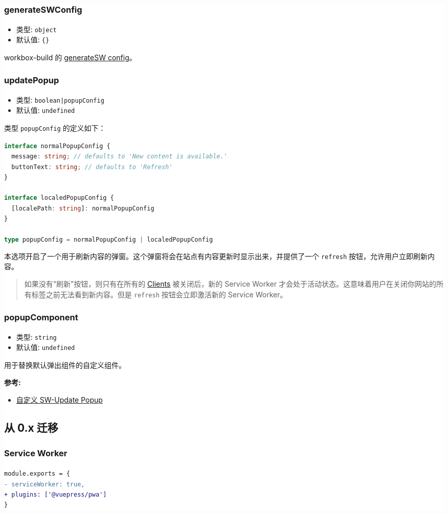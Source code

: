 ### generateSWConfig

- 类型: `object`
- 默认值: `{}`

workbox-build 的 [generateSW config](https://developers.google.com/web/tools/workbox/modules/workbox-build#full_generatesw_config)。


### updatePopup

- 类型: `boolean|popupConfig`
- 默认值: `undefined`

类型 `popupConfig` 的定义如下：

```typescript
interface normalPopupConfig {
  message: string; // defaults to 'New content is available.'
  buttonText: string; // defaults to 'Refresh'
}

interface localedPopupConfig {
  [localePath: string]: normalPopupConfig
}

type popupConfig = normalPopupConfig | localedPopupConfig
```

本选项开启了一个用于刷新内容的弹窗。这个弹窗将会在站点有内容更新时显示出来，并提供了一个 `refresh` 按钮，允许用户立即刷新内容。

> 如果没有“刷新”按钮，则只有在所有的 [Clients](https://developer.mozilla.org/en-US/docs/Web/API/Clients) 被关闭后，新的 Service Worker 才会处于活动状态。这意味着用户在关闭你网站的所有标签之前无法看到新内容。但是 `refresh` 按钮会立即激活新的 Service Worker。

### popupComponent

- 类型: `string`
- 默认值: `undefined`

用于替换默认弹出组件的自定义组件。

**参考:**

- [自定义 SW-Update Popup](#自定义-sw-update-popup-的-ui)

## 从 0.x 迁移

### Service Worker

``` diff
module.exports = {
- serviceWorker: true,
+ plugins: ['@vuepress/pwa']
}
```
